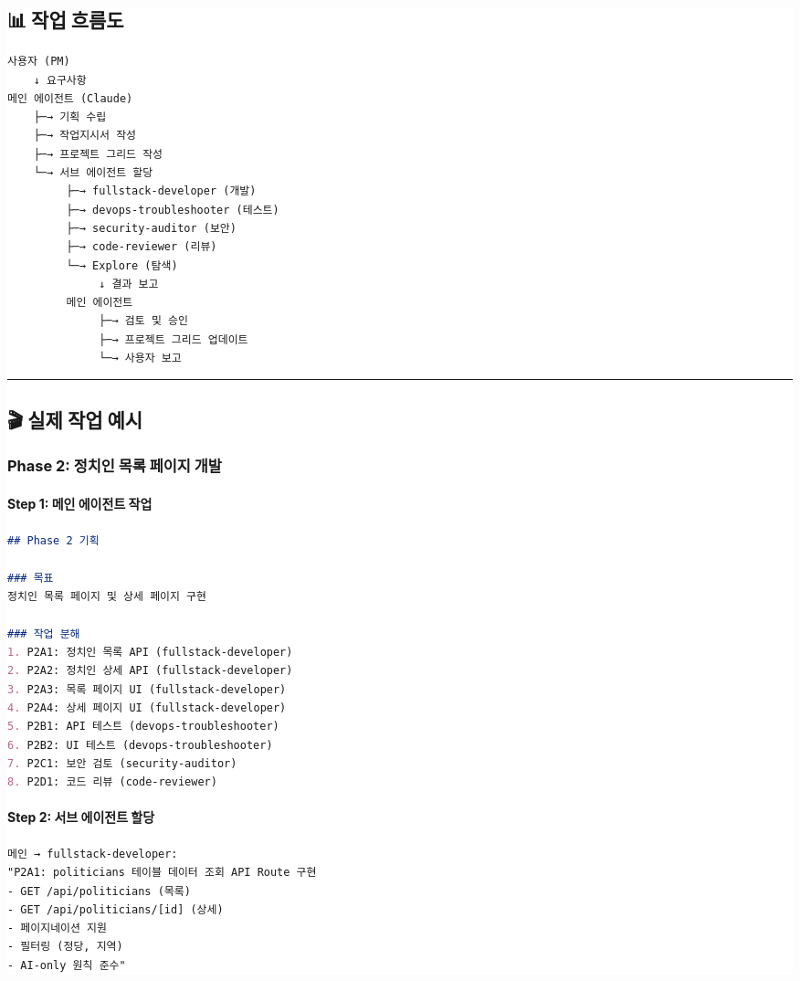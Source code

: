 
## 📊 작업 흐름도

```
사용자 (PM)
    ↓ 요구사항
메인 에이전트 (Claude)
    ├─→ 기획 수립
    ├─→ 작업지시서 작성
    ├─→ 프로젝트 그리드 작성
    └─→ 서브 에이전트 할당
         ├─→ fullstack-developer (개발)
         ├─→ devops-troubleshooter (테스트)
         ├─→ security-auditor (보안)
         ├─→ code-reviewer (리뷰)
         └─→ Explore (탐색)
              ↓ 결과 보고
         메인 에이전트
              ├─→ 검토 및 승인
              ├─→ 프로젝트 그리드 업데이트
              └─→ 사용자 보고
```

---

## 🎬 실제 작업 예시

### Phase 2: 정치인 목록 페이지 개발

#### Step 1: 메인 에이전트 작업
```markdown
## Phase 2 기획

### 목표
정치인 목록 페이지 및 상세 페이지 구현

### 작업 분해
1. P2A1: 정치인 목록 API (fullstack-developer)
2. P2A2: 정치인 상세 API (fullstack-developer)
3. P2A3: 목록 페이지 UI (fullstack-developer)
4. P2A4: 상세 페이지 UI (fullstack-developer)
5. P2B1: API 테스트 (devops-troubleshooter)
6. P2B2: UI 테스트 (devops-troubleshooter)
7. P2C1: 보안 검토 (security-auditor)
8. P2D1: 코드 리뷰 (code-reviewer)
```

#### Step 2: 서브 에이전트 할당
```
메인 → fullstack-developer:
"P2A1: politicians 테이블 데이터 조회 API Route 구현
- GET /api/politicians (목록)
- GET /api/politicians/[id] (상세)
- 페이지네이션 지원
- 필터링 (정당, 지역)
- AI-only 원칙 준수"
```
